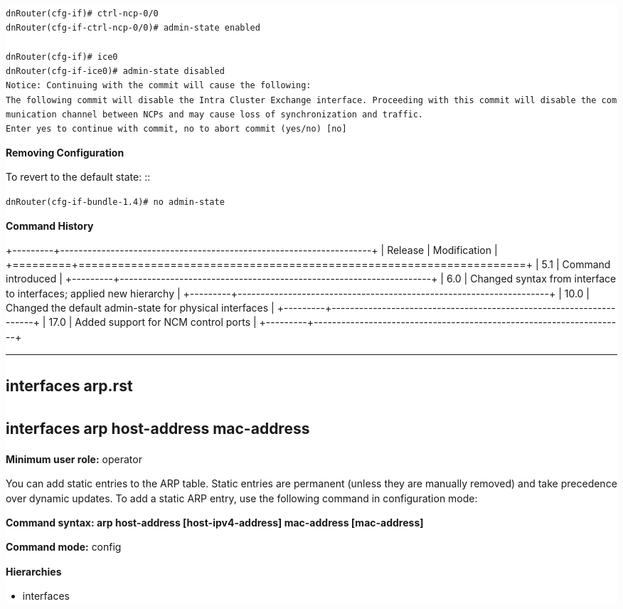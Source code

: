     dnRouter(cfg-if)# ctrl-ncp-0/0
    dnRouter(cfg-if-ctrl-ncp-0/0)# admin-state enabled

    dnRouter(cfg-if)# ice0
    dnRouter(cfg-if-ice0)# admin-state disabled
    Notice: Continuing with the commit will cause the following:
    The following commit will disable the Intra Cluster Exchange interface. Proceeding with this commit will disable the communication channel between NCPs and may cause loss of synchronization and traffic.
    Enter yes to continue with commit, no to abort commit (yes/no) [no]


**Removing Configuration**

To revert to the default state:
::

    dnRouter(cfg-if-bundle-1.4)# no admin-state

**Command History**

+---------+--------------------------------------------------------------------+
| Release | Modification                                                       |
+=========+====================================================================+
| 5.1     | Command introduced                                                 |
+---------+--------------------------------------------------------------------+
| 6.0     | Changed syntax from interface to interfaces; applied new hierarchy |
+---------+--------------------------------------------------------------------+
| 10.0    | Changed the default admin-state for physical interfaces            |
+---------+--------------------------------------------------------------------+
| 17.0    | Added support for NCM control ports                                |
+---------+--------------------------------------------------------------------+

---

## interfaces arp.rst

interfaces arp host-address mac-address
---------------------------------------

**Minimum user role:** operator

You can add static entries to the ARP table. Static entries are permanent (unless they are manually removed) and take precedence over dynamic updates. To add a static ARP entry, use the following command in configuration mode:

**Command syntax: arp host-address [host-ipv4-address] mac-address [mac-address]**

**Command mode:** config

**Hierarchies**

- interfaces

